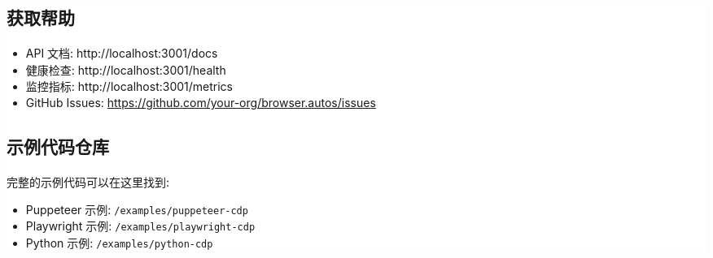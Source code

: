 ## 获取帮助

- API 文档: http://localhost:3001/docs
- 健康检查: http://localhost:3001/health
- 监控指标: http://localhost:3001/metrics
- GitHub Issues: https://github.com/your-org/browser.autos/issues

## 示例代码仓库

完整的示例代码可以在这里找到:
- Puppeteer 示例: `/examples/puppeteer-cdp`
- Playwright 示例: `/examples/playwright-cdp`
- Python 示例: `/examples/python-cdp`
